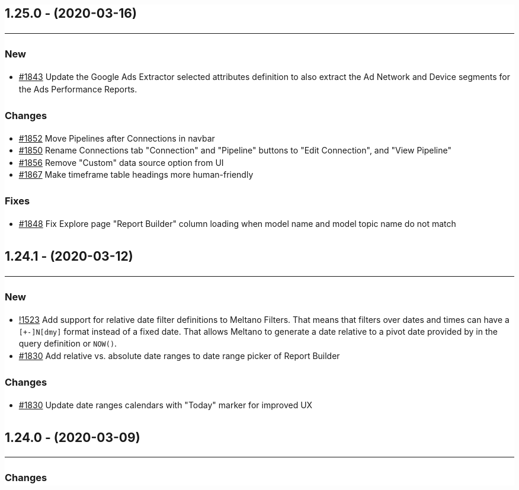 
## 1.25.0 - (2020-03-16)

---

### New

- [#1843](https://gitlab.com/meltano/meltano/issues/1843) Update the Google Ads Extractor selected attributes definition to also extract the Ad Network and Device segments for the Ads Performance Reports.

### Changes

- [#1852](https://gitlab.com/meltano/meltano/-/issues/1852) Move Pipelines after Connections in navbar
- [#1850](https://gitlab.com/meltano/meltano/-/issues/1850) Rename Connections tab "Connection" and "Pipeline" buttons to "Edit Connection", and "View Pipeline"
- [#1856](https://gitlab.com/meltano/meltano/-/issues/1856) Remove "Custom" data source option from UI
- [#1867](https://gitlab.com/meltano/meltano/-/issues/1867) Make timeframe table headings more human-friendly

### Fixes

- [#1848](https://gitlab.com/meltano/meltano/-/issues/1848) Fix Explore page "Report Builder" column loading when model name and model topic name do not match

## 1.24.1 - (2020-03-12)

---

### New

- [!1523](https://gitlab.com/meltano/meltano/merge_requests/1523) Add support for relative date filter definitions to Meltano Filters. That means that filters over dates and times can have a `[+-]N[dmy]` format instead of a fixed date. That allows Meltano to generate a date relative to a pivot date provided by in the query definition or `NOW()`.
- [#1830](https://gitlab.com/meltano/meltano/issues/1830) Add relative vs. absolute date ranges to date range picker of Report Builder

### Changes

- [#1830](https://gitlab.com/meltano/meltano/issues/1830) Update date ranges calendars with "Today" marker for improved UX

## 1.24.0 - (2020-03-09)

---

### Changes
